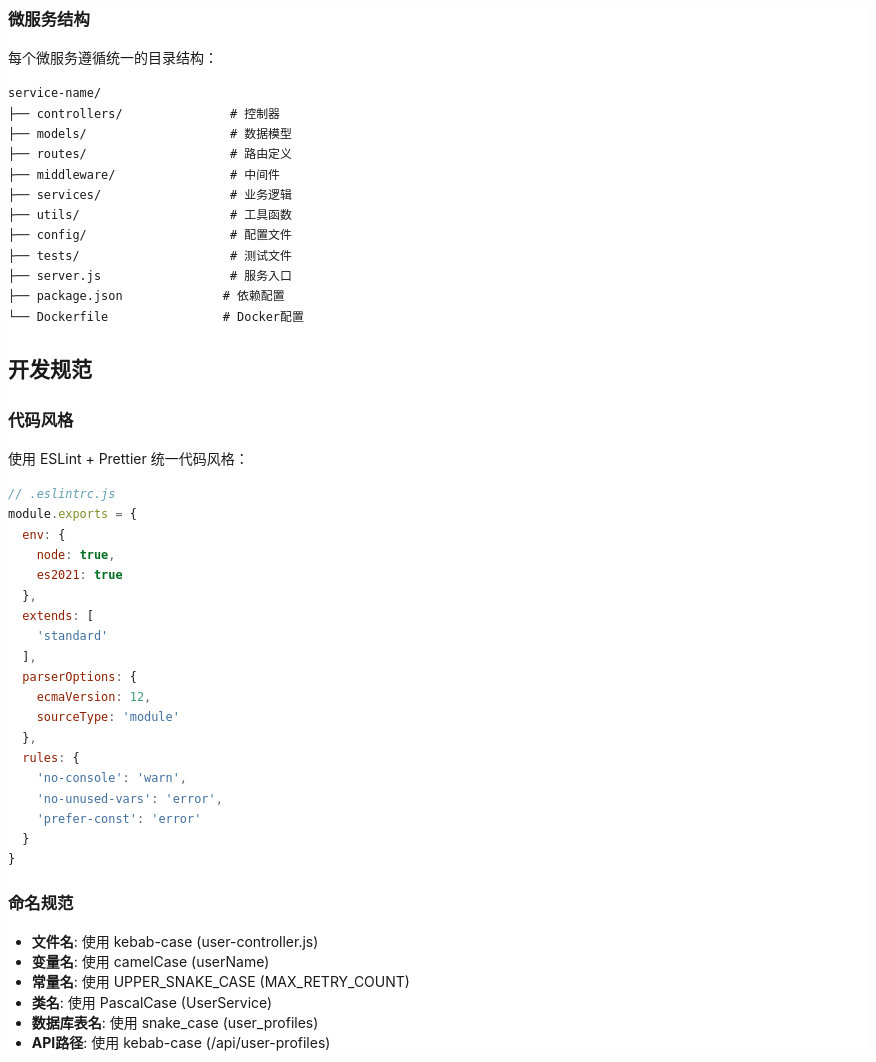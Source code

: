 ### 微服务结构

每个微服务遵循统一的目录结构：

```
service-name/
├── controllers/               # 控制器
├── models/                    # 数据模型
├── routes/                    # 路由定义
├── middleware/                # 中间件
├── services/                  # 业务逻辑
├── utils/                     # 工具函数
├── config/                    # 配置文件
├── tests/                     # 测试文件
├── server.js                  # 服务入口
├── package.json              # 依赖配置
└── Dockerfile                # Docker配置
```

## 开发规范

### 代码风格

使用 ESLint + Prettier 统一代码风格：

```javascript
// .eslintrc.js
module.exports = {
  env: {
    node: true,
    es2021: true
  },
  extends: [
    'standard'
  ],
  parserOptions: {
    ecmaVersion: 12,
    sourceType: 'module'
  },
  rules: {
    'no-console': 'warn',
    'no-unused-vars': 'error',
    'prefer-const': 'error'
  }
}
```

### 命名规范

- **文件名**: 使用 kebab-case (user-controller.js)
- **变量名**: 使用 camelCase (userName)
- **常量名**: 使用 UPPER_SNAKE_CASE (MAX_RETRY_COUNT)
- **类名**: 使用 PascalCase (UserService)
- **数据库表名**: 使用 snake_case (user_profiles)
- **API路径**: 使用 kebab-case (/api/user-profiles)
